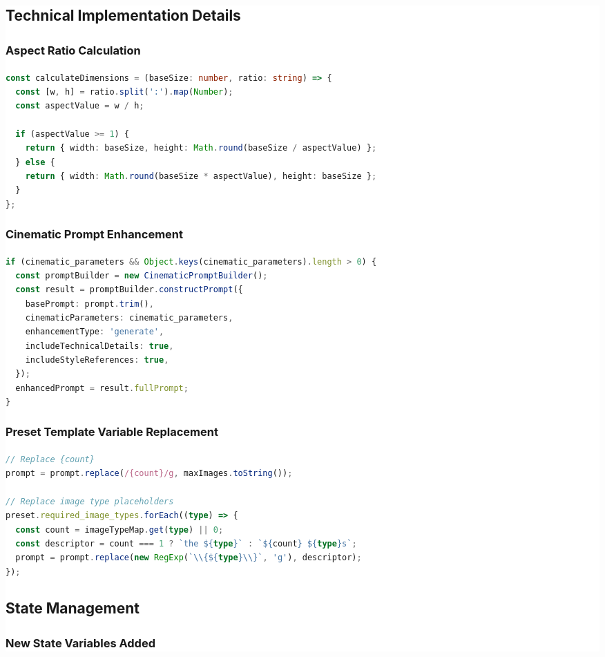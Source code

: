 ## Technical Implementation Details

### Aspect Ratio Calculation

```typescript
const calculateDimensions = (baseSize: number, ratio: string) => {
  const [w, h] = ratio.split(':').map(Number);
  const aspectValue = w / h;
  
  if (aspectValue >= 1) {
    return { width: baseSize, height: Math.round(baseSize / aspectValue) };
  } else {
    return { width: Math.round(baseSize * aspectValue), height: baseSize };
  }
};
```

### Cinematic Prompt Enhancement

```typescript
if (cinematic_parameters && Object.keys(cinematic_parameters).length > 0) {
  const promptBuilder = new CinematicPromptBuilder();
  const result = promptBuilder.constructPrompt({
    basePrompt: prompt.trim(),
    cinematicParameters: cinematic_parameters,
    enhancementType: 'generate',
    includeTechnicalDetails: true,
    includeStyleReferences: true,
  });
  enhancedPrompt = result.fullPrompt;
}
```

### Preset Template Variable Replacement

```typescript
// Replace {count}
prompt = prompt.replace(/{count}/g, maxImages.toString());

// Replace image type placeholders
preset.required_image_types.forEach((type) => {
  const count = imageTypeMap.get(type) || 0;
  const descriptor = count === 1 ? `the ${type}` : `${count} ${type}s`;
  prompt = prompt.replace(new RegExp(`\\{${type}\\}`, 'g'), descriptor);
});
```

## State Management

### New State Variables Added
